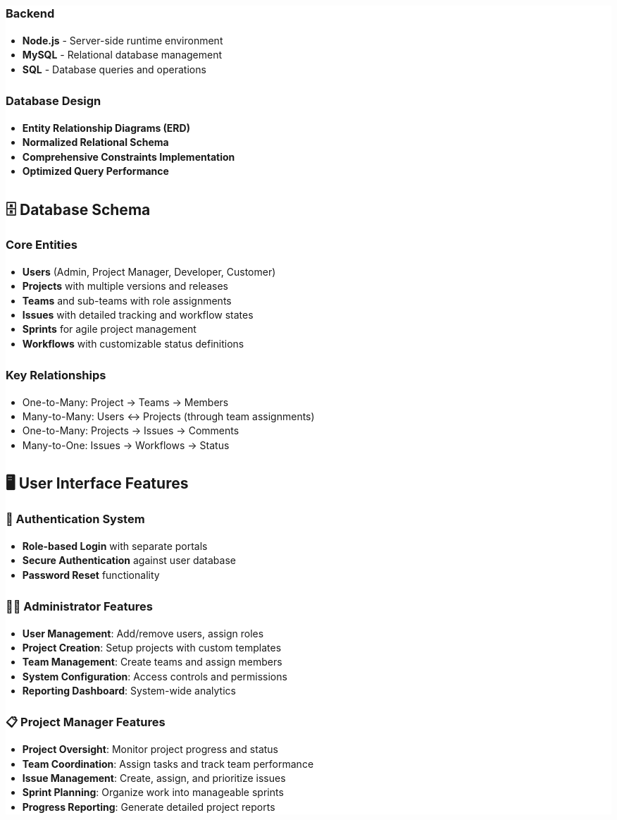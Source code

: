 ### Backend
- **Node.js** - Server-side runtime environment
- **MySQL** - Relational database management
- **SQL** - Database queries and operations

### Database Design
- **Entity Relationship Diagrams (ERD)**
- **Normalized Relational Schema**
- **Comprehensive Constraints Implementation**
- **Optimized Query Performance**

## 🗄️ Database Schema

### Core Entities
- **Users** (Admin, Project Manager, Developer, Customer)
- **Projects** with multiple versions and releases
- **Teams** and sub-teams with role assignments
- **Issues** with detailed tracking and workflow states
- **Sprints** for agile project management
- **Workflows** with customizable status definitions

### Key Relationships
- One-to-Many: Project → Teams → Members
- Many-to-Many: Users ↔ Projects (through team assignments)
- One-to-Many: Projects → Issues → Comments
- Many-to-One: Issues → Workflows → Status

## 🖥️ User Interface Features

### 🔑 Authentication System
- **Role-based Login** with separate portals
- **Secure Authentication** against user database
- **Password Reset** functionality

### 👨‍💼 Administrator Features
- **User Management**: Add/remove users, assign roles
- **Project Creation**: Setup projects with custom templates
- **Team Management**: Create teams and assign members
- **System Configuration**: Access controls and permissions
- **Reporting Dashboard**: System-wide analytics

### 📋 Project Manager Features
- **Project Oversight**: Monitor project progress and status
- **Team Coordination**: Assign tasks and track team performance
- **Issue Management**: Create, assign, and prioritize issues
- **Sprint Planning**: Organize work into manageable sprints
- **Progress Reporting**: Generate detailed project reports
